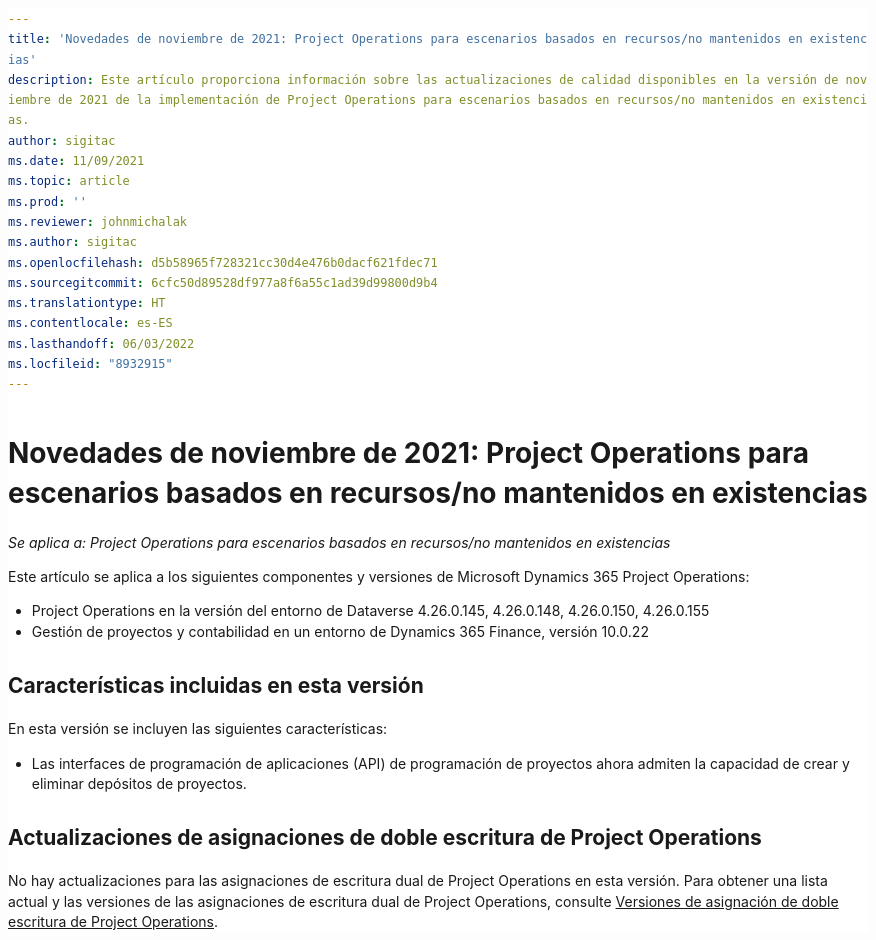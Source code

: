 ```yaml
---
title: 'Novedades de noviembre de 2021: Project Operations para escenarios basados en recursos/no mantenidos en existencias'
description: Este artículo proporciona información sobre las actualizaciones de calidad disponibles en la versión de noviembre de 2021 de la implementación de Project Operations para escenarios basados en recursos/no mantenidos en existencias.
author: sigitac
ms.date: 11/09/2021
ms.topic: article
ms.prod: ''
ms.reviewer: johnmichalak
ms.author: sigitac
ms.openlocfilehash: d5b58965f728321cc30d4e476b0dacf621fdec71
ms.sourcegitcommit: 6cfc50d89528df977a8f6a55c1ad39d99800d9b4
ms.translationtype: HT
ms.contentlocale: es-ES
ms.lasthandoff: 06/03/2022
ms.locfileid: "8932915"
---
```

# <a name="whats-new-november-2021---project-operations-for-resourcenon-stocked-based-scenarios"></a>Novedades de noviembre de 2021: Project Operations para escenarios basados en recursos/no mantenidos en existencias

*Se aplica a: Project Operations para escenarios basados en recursos/no mantenidos en existencias*

Este artículo se aplica a los siguientes componentes y versiones de Microsoft Dynamics 365 Project Operations:

- Project Operations en la versión del entorno de Dataverse 4.26.0.145, 4.26.0.148, 4.26.0.150, 4.26.0.155
- Gestión de proyectos y contabilidad en un entorno de Dynamics 365 Finance, versión 10.0.22

## <a name="features-included-in-this-release"></a>Características incluidas en esta versión

En esta versión se incluyen las siguientes características:

- Las interfaces de programación de aplicaciones (API) de programación de proyectos ahora admiten la capacidad de crear y eliminar depósitos de proyectos.

## <a name="project-operations-dual-write-maps-updates"></a>Actualizaciones de asignaciones de doble escritura de Project Operations

No hay actualizaciones para las asignaciones de escritura dual de Project Operations en esta versión. Para obtener una lista actual y las versiones de las asignaciones de escritura dual de Project Operations, consulte [Versiones de asignación de doble escritura de Project Operations](/dynamics365/project-operations/environment/resource-dual-write-maps).
